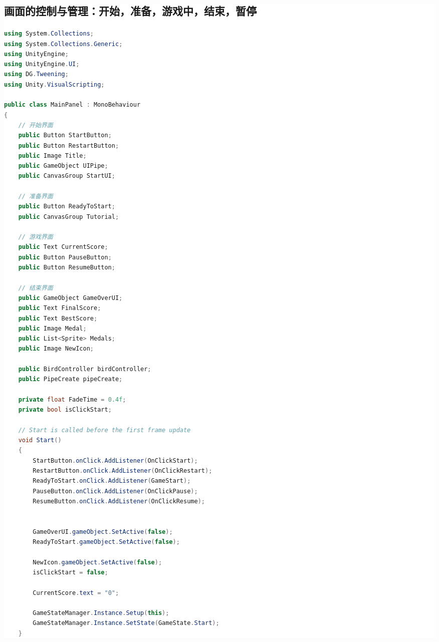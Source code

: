 ## 画面的控制与管理：开始，准备，游戏中，结束，暂停

```csharp
using System.Collections;
using System.Collections.Generic;
using UnityEngine;
using UnityEngine.UI;
using DG.Tweening;
using Unity.VisualScripting;

public class MainPanel : MonoBehaviour
{
    // 开始界面
    public Button StartButton;
    public Button RestartButton;
    public Image Title;
    public GameObject UIPipe;
    public CanvasGroup StartUI;

    // 准备界面
    public Button ReadyToStart;  
    public CanvasGroup Tutorial;

    // 游戏界面
    public Text CurrentScore;
    public Button PauseButton;
    public Button ResumeButton;

    // 结束界面
    public GameObject GameOverUI;
    public Text FinalScore;
    public Text BestScore;
    public Image Medal;
    public List<Sprite> Medals;
    public Image NewIcon;

    public BirdController birdController;
    public PipeCreate pipeCreate;

    private float FadeTime = 0.4f;
    private bool isClickStart;

    // Start is called before the first frame update
    void Start()
    {
        StartButton.onClick.AddListener(OnClickStart);
        RestartButton.onClick.AddListener(OnClickRestart);
        ReadyToStart.onClick.AddListener(GameStart);
        PauseButton.onClick.AddListener(OnClickPause);
        ResumeButton.onClick.AddListener(OnClickResume);


        GameOverUI.gameObject.SetActive(false);
        ReadyToStart.gameObject.SetActive(false);

        NewIcon.gameObject.SetActive(false);
        isClickStart = false;

        CurrentScore.text = "0";

        GameStateManager.Instance.Setup(this);
        GameStateManager.Instance.SetState(GameState.Start);
    }
```